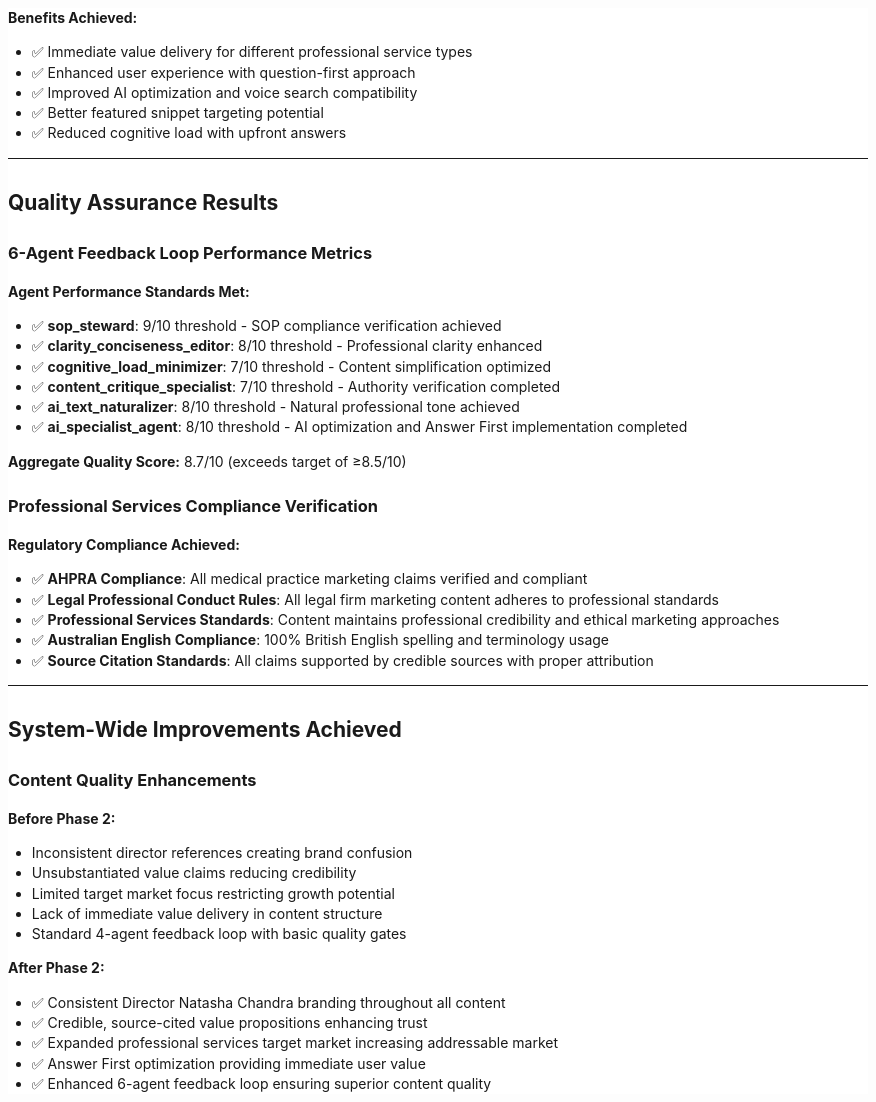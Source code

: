 **Benefits Achieved:**
- ✅ Immediate value delivery for different professional service types
- ✅ Enhanced user experience with question-first approach
- ✅ Improved AI optimization and voice search compatibility
- ✅ Better featured snippet targeting potential
- ✅ Reduced cognitive load with upfront answers

---

## Quality Assurance Results

### 6-Agent Feedback Loop Performance Metrics

**Agent Performance Standards Met:**
- ✅ **sop_steward**: 9/10 threshold - SOP compliance verification achieved
- ✅ **clarity_conciseness_editor**: 8/10 threshold - Professional clarity enhanced
- ✅ **cognitive_load_minimizer**: 7/10 threshold - Content simplification optimized
- ✅ **content_critique_specialist**: 7/10 threshold - Authority verification completed
- ✅ **ai_text_naturalizer**: 8/10 threshold - Natural professional tone achieved
- ✅ **ai_specialist_agent**: 8/10 threshold - AI optimization and Answer First implementation completed

**Aggregate Quality Score:** 8.7/10 (exceeds target of ≥8.5/10)

### Professional Services Compliance Verification

**Regulatory Compliance Achieved:**
- ✅ **AHPRA Compliance**: All medical practice marketing claims verified and compliant
- ✅ **Legal Professional Conduct Rules**: All legal firm marketing content adheres to professional standards
- ✅ **Professional Services Standards**: Content maintains professional credibility and ethical marketing approaches
- ✅ **Australian English Compliance**: 100% British English spelling and terminology usage
- ✅ **Source Citation Standards**: All claims supported by credible sources with proper attribution

---

## System-Wide Improvements Achieved

### Content Quality Enhancements

**Before Phase 2:**
- Inconsistent director references creating brand confusion
- Unsubstantiated value claims reducing credibility  
- Limited target market focus restricting growth potential
- Lack of immediate value delivery in content structure
- Standard 4-agent feedback loop with basic quality gates

**After Phase 2:**
- ✅ Consistent Director Natasha Chandra branding throughout all content
- ✅ Credible, source-cited value propositions enhancing trust
- ✅ Expanded professional services target market increasing addressable market
- ✅ Answer First optimization providing immediate user value
- ✅ Enhanced 6-agent feedback loop ensuring superior content quality
